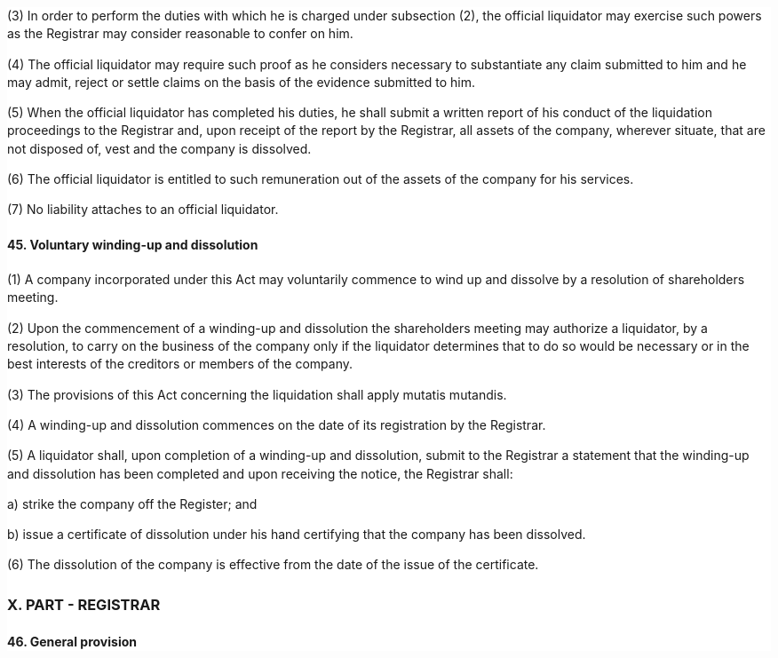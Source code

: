 

(3) In order to perform the duties with which he is charged under
    subsection (2), the official liquidator may exercise such powers as
    the Registrar may consider reasonable to confer on him.

(4) The official liquidator may require such proof as he considers
    necessary to substantiate any claim submitted to him and he may
    admit, reject or settle claims on the basis of the evidence
    submitted to him.

(5) When the official liquidator has completed his duties, he shall
    submit a written report of his conduct of the liquidation
    proceedings to the Registrar and, upon receipt of the report by the
    Registrar, all assets of the company, wherever situate, that are not
    disposed of, vest and the company is dissolved.

(6) The official liquidator is entitled to such remuneration out of the
    assets of the company for his services.

(7) No liability attaches to an official liquidator.

#### 45. **Voluntary winding-up and dissolution**

(1) A company incorporated under this Act may voluntarily commence to
    wind up and dissolve by a resolution of shareholders meeting.

(2) Upon the commencement of a winding-up and dissolution the
    shareholders meeting may authorize a liquidator, by a resolution, to
    carry on the business of the company only if the liquidator
    determines that to do so would be necessary or in the best interests
    of the creditors or members of the company.

(3) The provisions of this Act concerning the liquidation shall apply
    mutatis mutandis.

(4) A winding-up and dissolution commences on the date of its
    registration by the Registrar.

(5) A liquidator shall, upon completion of a winding-up and dissolution,
    submit to the Registrar a statement that the winding-up and
    dissolution has been completed and upon receiving the notice, the
    Registrar shall:



a)  strike the company off the Register; and

b)  issue a certificate of dissolution under his hand certifying that
    the company has been dissolved.



(6) The dissolution of the company is effective from the date of the
    issue of the certificate.

### X. **PART - REGISTRAR**

#### 46. **General provision**
